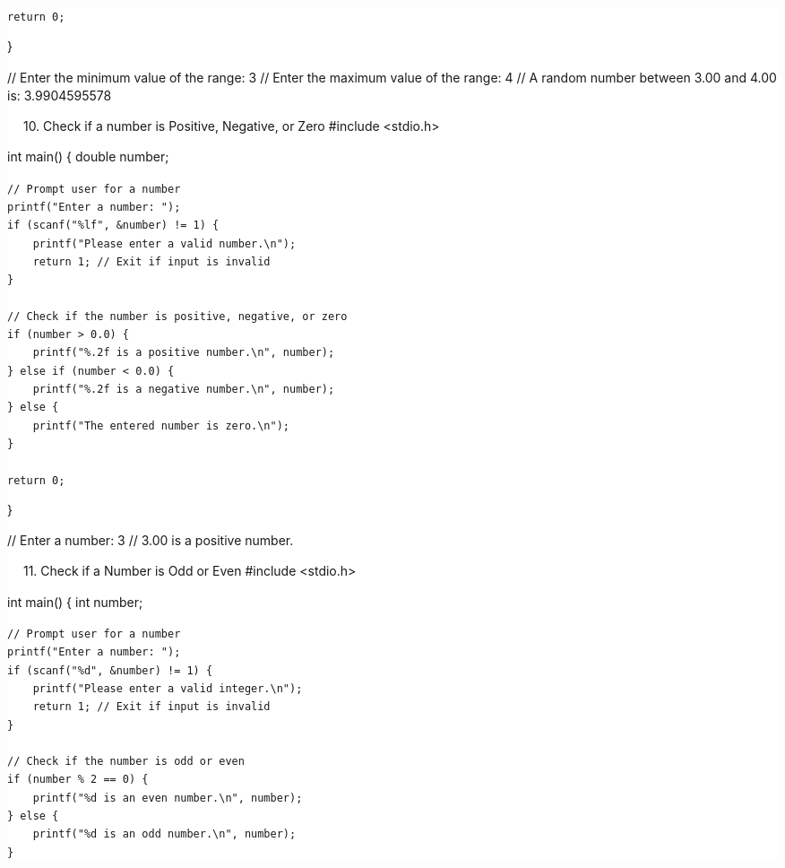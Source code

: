     return 0;
}

// Enter the minimum value of the range: 3
// Enter the maximum value of the range: 4
// A random number between 3.00 and 4.00 is: 3.9904595578

 
10. Check if a number is Positive, Negative, or Zero
#include <stdio.h>

int main() {
    double number;

    // Prompt user for a number
    printf("Enter a number: ");
    if (scanf("%lf", &number) != 1) {
        printf("Please enter a valid number.\n");
        return 1; // Exit if input is invalid
    }

    // Check if the number is positive, negative, or zero
    if (number > 0.0) {
        printf("%.2f is a positive number.\n", number);
    } else if (number < 0.0) {
        printf("%.2f is a negative number.\n", number);
    } else {
        printf("The entered number is zero.\n");
    }

    return 0;
}

// Enter a number: 3
// 3.00 is a positive number.


 
11. Check if a Number is Odd or Even
#include <stdio.h>

int main() {
    int number;

    // Prompt user for a number
    printf("Enter a number: ");
    if (scanf("%d", &number) != 1) {
        printf("Please enter a valid integer.\n");
        return 1; // Exit if input is invalid
    }

    // Check if the number is odd or even
    if (number % 2 == 0) {
        printf("%d is an even number.\n", number);
    } else {
        printf("%d is an odd number.\n", number);
    }
